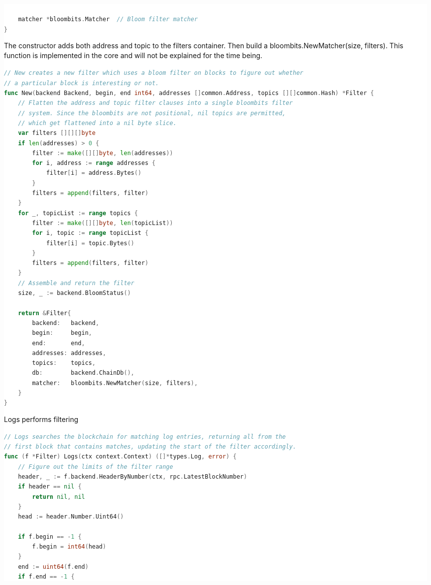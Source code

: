 ```go

	matcher *bloombits.Matcher	// Bloom filter matcher
}
```

The constructor adds both address and topic to the filters container. Then build a bloombits.NewMatcher(size, filters). This function is implemented in the core and will not be explained for the time being.

```go
// New creates a new filter which uses a bloom filter on blocks to figure out whether
// a particular block is interesting or not.
func New(backend Backend, begin, end int64, addresses []common.Address, topics [][]common.Hash) *Filter {
	// Flatten the address and topic filter clauses into a single bloombits filter
	// system. Since the bloombits are not positional, nil topics are permitted,
	// which get flattened into a nil byte slice.
	var filters [][][]byte
	if len(addresses) > 0 {
		filter := make([][]byte, len(addresses))
		for i, address := range addresses {
			filter[i] = address.Bytes()
		}
		filters = append(filters, filter)
	}
	for _, topicList := range topics {
		filter := make([][]byte, len(topicList))
		for i, topic := range topicList {
			filter[i] = topic.Bytes()
		}
		filters = append(filters, filter)
	}
	// Assemble and return the filter
	size, _ := backend.BloomStatus()

	return &Filter{
		backend:   backend,
		begin:     begin,
		end:       end,
		addresses: addresses,
		topics:    topics,
		db:        backend.ChainDb(),
		matcher:   bloombits.NewMatcher(size, filters),
	}
}
```

Logs performs filtering

```go
// Logs searches the blockchain for matching log entries, returning all from the
// first block that contains matches, updating the start of the filter accordingly.
func (f *Filter) Logs(ctx context.Context) ([]*types.Log, error) {
	// Figure out the limits of the filter range
	header, _ := f.backend.HeaderByNumber(ctx, rpc.LatestBlockNumber)
	if header == nil {
		return nil, nil
	}
	head := header.Number.Uint64()

	if f.begin == -1 {
		f.begin = int64(head)
	}
	end := uint64(f.end)
	if f.end == -1 {
```